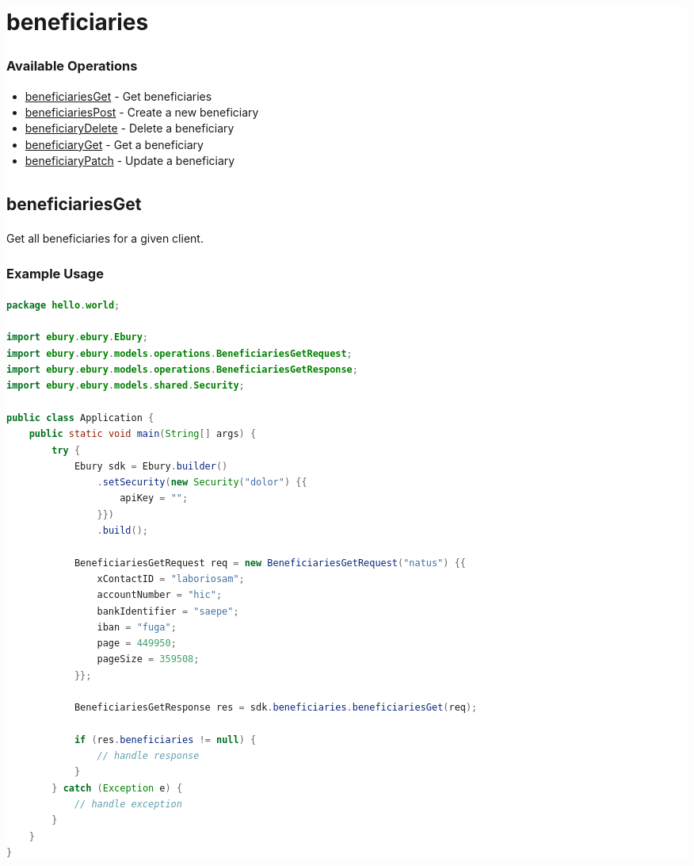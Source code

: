 # beneficiaries

### Available Operations

* [beneficiariesGet](#beneficiariesget) - Get beneficiaries
* [beneficiariesPost](#beneficiariespost) - Create a new beneficiary
* [beneficiaryDelete](#beneficiarydelete) - Delete a beneficiary
* [beneficiaryGet](#beneficiaryget) - Get a beneficiary
* [beneficiaryPatch](#beneficiarypatch) - Update a beneficiary

## beneficiariesGet

Get all beneficiaries for a given client.

### Example Usage

```java
package hello.world;

import ebury.ebury.Ebury;
import ebury.ebury.models.operations.BeneficiariesGetRequest;
import ebury.ebury.models.operations.BeneficiariesGetResponse;
import ebury.ebury.models.shared.Security;

public class Application {
    public static void main(String[] args) {
        try {
            Ebury sdk = Ebury.builder()
                .setSecurity(new Security("dolor") {{
                    apiKey = "";
                }})
                .build();

            BeneficiariesGetRequest req = new BeneficiariesGetRequest("natus") {{
                xContactID = "laboriosam";
                accountNumber = "hic";
                bankIdentifier = "saepe";
                iban = "fuga";
                page = 449950;
                pageSize = 359508;
            }};            

            BeneficiariesGetResponse res = sdk.beneficiaries.beneficiariesGet(req);

            if (res.beneficiaries != null) {
                // handle response
            }
        } catch (Exception e) {
            // handle exception
        }
    }
}
```
